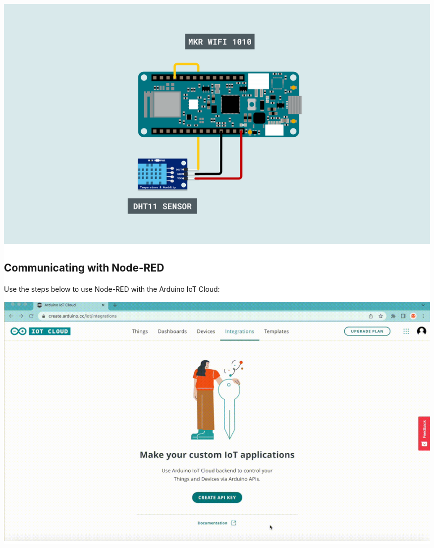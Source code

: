 ![Connecting the DHT11 Sensor.](assets/rednode-09.png)

## Communicating with Node-RED

Use the steps below to use Node-RED with the Arduino IoT Cloud:

![Obtaining API Key](assets/nodered-04.gif)
